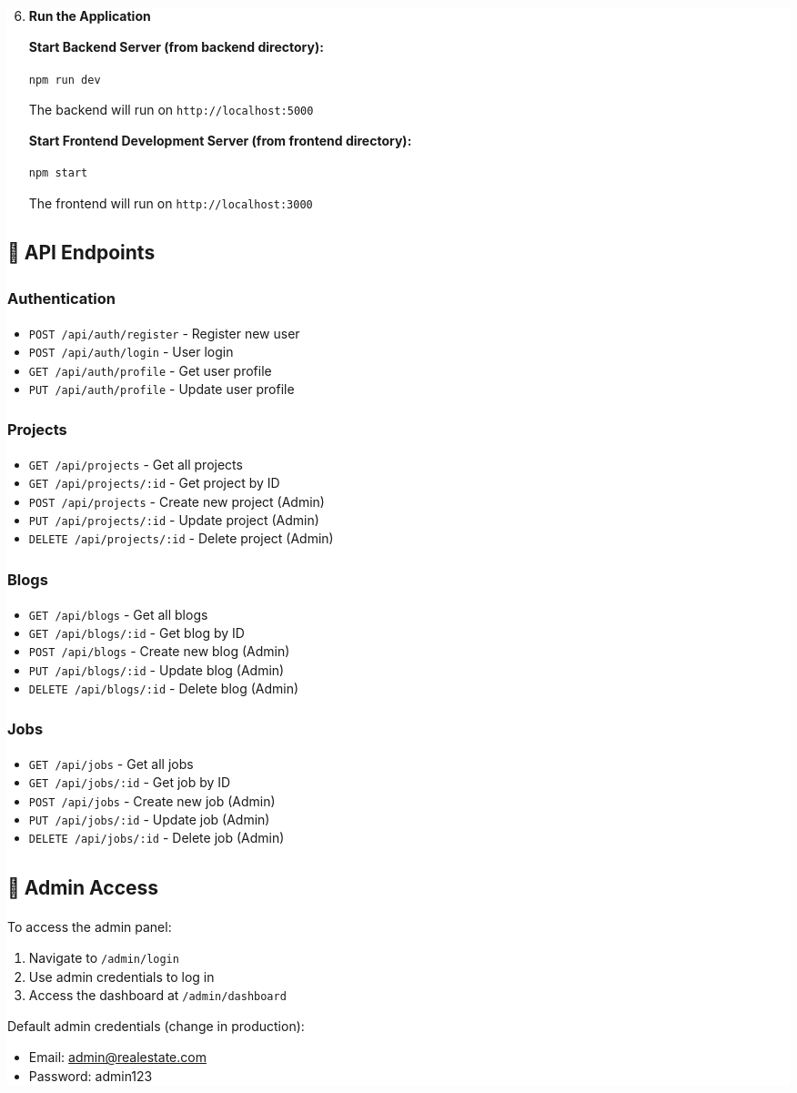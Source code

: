 6. **Run the Application**

   **Start Backend Server (from backend directory):**
   ```bash
   npm run dev
   ```
   The backend will run on `http://localhost:5000`

   **Start Frontend Development Server (from frontend directory):**
   ```bash
   npm start
   ```
   The frontend will run on `http://localhost:3000`

## 📡 API Endpoints

### Authentication
- `POST /api/auth/register` - Register new user
- `POST /api/auth/login` - User login
- `GET /api/auth/profile` - Get user profile
- `PUT /api/auth/profile` - Update user profile

### Projects
- `GET /api/projects` - Get all projects
- `GET /api/projects/:id` - Get project by ID
- `POST /api/projects` - Create new project (Admin)
- `PUT /api/projects/:id` - Update project (Admin)
- `DELETE /api/projects/:id` - Delete project (Admin)

### Blogs
- `GET /api/blogs` - Get all blogs
- `GET /api/blogs/:id` - Get blog by ID
- `POST /api/blogs` - Create new blog (Admin)
- `PUT /api/blogs/:id` - Update blog (Admin)
- `DELETE /api/blogs/:id` - Delete blog (Admin)

### Jobs
- `GET /api/jobs` - Get all jobs
- `GET /api/jobs/:id` - Get job by ID
- `POST /api/jobs` - Create new job (Admin)
- `PUT /api/jobs/:id` - Update job (Admin)
- `DELETE /api/jobs/:id` - Delete job (Admin)

## 🔐 Admin Access

To access the admin panel:
1. Navigate to `/admin/login`
2. Use admin credentials to log in
3. Access the dashboard at `/admin/dashboard`

Default admin credentials (change in production):
- Email: admin@realestate.com
- Password: admin123
